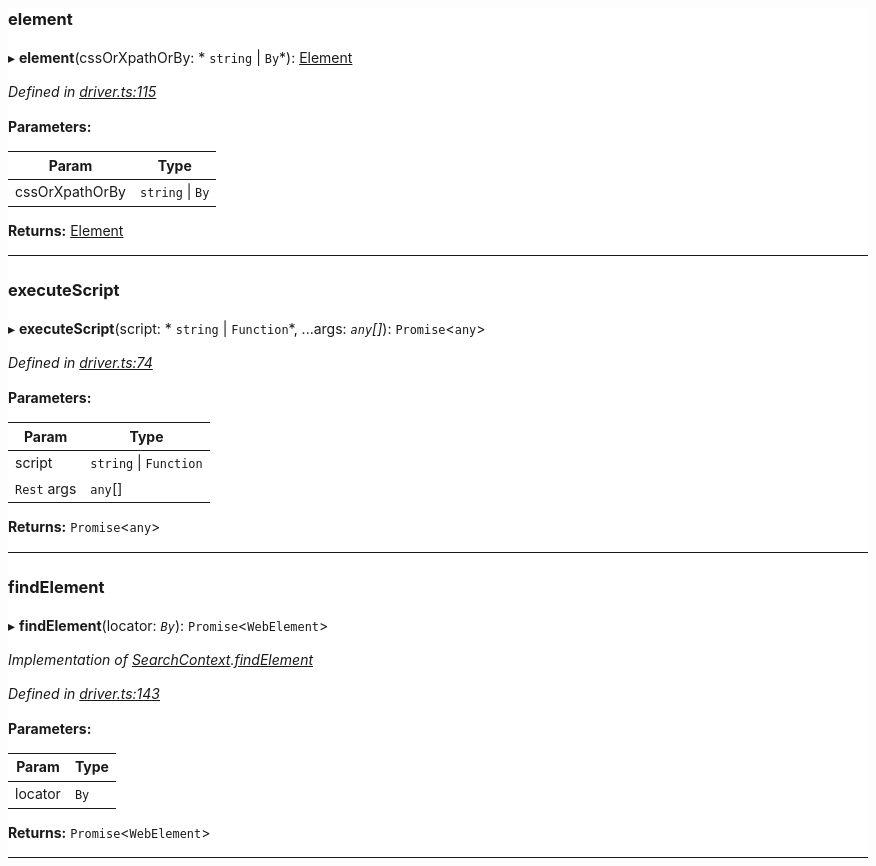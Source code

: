 ###  element

▸ **element**(cssOrXpathOrBy: * `string` &#124; `By`*): [Element](element.md)

*Defined in [driver.ts:115](https://github.com/KnowledgeExpert/selenidejs/blob/master/lib/driver.ts#L115)*

**Parameters:**

| Param | Type |
| ------ | ------ |
| cssOrXpathOrBy |  `string` &#124; `By`|

**Returns:** [Element](element.md)

___
<a id="executescript"></a>

###  executeScript

▸ **executeScript**(script: * `string` &#124; `Function`*, ...args: *`any`[]*): `Promise`<`any`>

*Defined in [driver.ts:74](https://github.com/KnowledgeExpert/selenidejs/blob/master/lib/driver.ts#L74)*

**Parameters:**

| Param | Type |
| ------ | ------ |
| script |  `string` &#124; `Function`|
| `Rest` args | `any`[] |

**Returns:** `Promise`<`any`>

___
<a id="findelement"></a>

###  findElement

▸ **findElement**(locator: *`By`*): `Promise`<`WebElement`>

*Implementation of [SearchContext](../interfaces/searchcontext.md).[findElement](../interfaces/searchcontext.md#findelement)*

*Defined in [driver.ts:143](https://github.com/KnowledgeExpert/selenidejs/blob/master/lib/driver.ts#L143)*

**Parameters:**

| Param | Type |
| ------ | ------ |
| locator | `By` |

**Returns:** `Promise`<`WebElement`>

___
<a id="findelements"></a>
